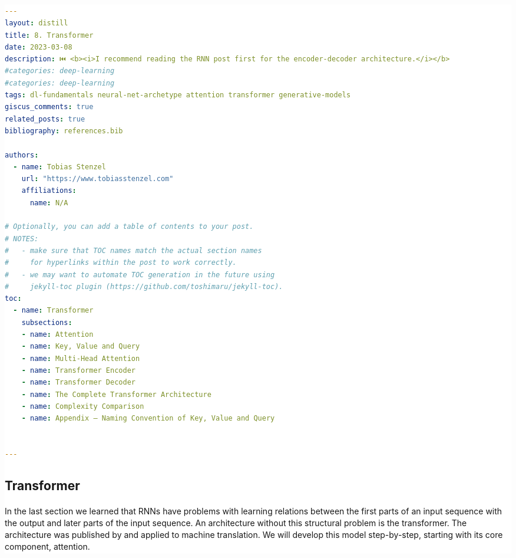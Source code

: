 ```yaml
---
layout: distill
title: 8. Transformer
date: 2023-03-08
description: ⏮️ <b><i>I recommend reading the RNN post first for the encoder-decoder architecture.</i></b>
#categories: deep-learning
#categories: deep-learning
tags: dl-fundamentals neural-net-archetype attention transformer generative-models
giscus_comments: true
related_posts: true
bibliography: references.bib

authors:
  - name: Tobias Stenzel
    url: "https://www.tobiasstenzel.com"
    affiliations:
      name: N/A

# Optionally, you can add a table of contents to your post.
# NOTES:
#   - make sure that TOC names match the actual section names
#     for hyperlinks within the post to work correctly.
#   - we may want to automate TOC generation in the future using
#     jekyll-toc plugin (https://github.com/toshimaru/jekyll-toc).
toc:
  - name: Transformer
    subsections:
    - name: Attention
    - name: Key, Value and Query
    - name: Multi-Head Attention
    - name: Transformer Encoder
    - name: Transformer Decoder
    - name: The Complete Transformer Architecture
    - name: Complexity Comparison
    - name: Appendix — Naming Convention of Key, Value and Query


---
```


## Transformer

In the last section we learned that RNNs have problems with learning
relations between the first parts of an input sequence with the output
and later parts of the input sequence. An architecture without this
structural problem is the transformer. The architecture was published by <d-cite key="vaswani_attention_2017"></d-cite> and applied to machine translation. We will
develop this model step-by-step, starting with its core component,
attention.
